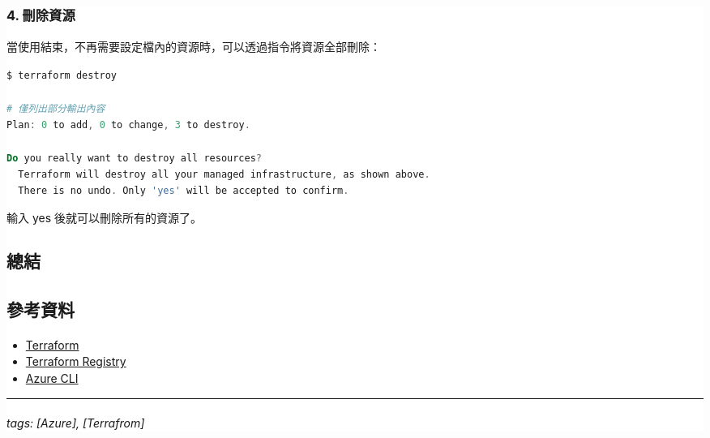 ### 4. 刪除資源
當使用結束，不再需要設定檔內的資源時，可以透過指令將資源全部刪除：
```powershell
$ terraform destroy

# 僅列出部分輸出內容
Plan: 0 to add, 0 to change, 3 to destroy.

Do you really want to destroy all resources?
  Terraform will destroy all your managed infrastructure, as shown above.
  There is no undo. Only 'yes' will be accepted to confirm.
```
輸入 yes 後就可以刪除所有的資源了。

## 總結


## 參考資料
* [Terraform](https://developer.hashicorp.com/terraform/intro)
* [Terraform Registry]()
* [Azure CLI]()
___
###### tags: [Azure], [Terrafrom]
